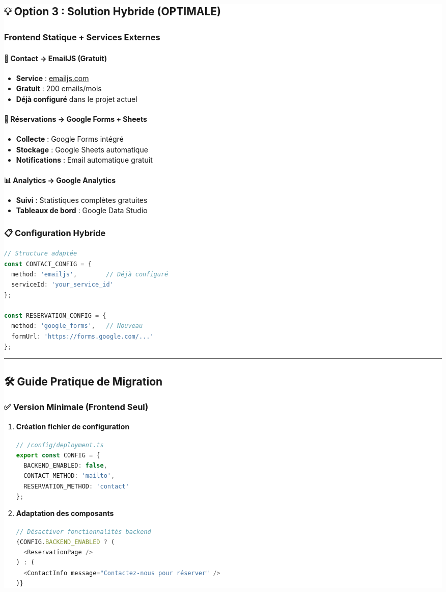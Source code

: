 
## 💡 **Option 3 : Solution Hybride (OPTIMALE)**

### **Frontend Statique + Services Externes**

#### **📧 Contact → EmailJS (Gratuit)**
- **Service** : [emailjs.com](https://emailjs.com)
- **Gratuit** : 200 emails/mois
- **Déjà configuré** dans le projet actuel

#### **📝 Réservations → Google Forms + Sheets**
- **Collecte** : Google Forms intégré
- **Stockage** : Google Sheets automatique
- **Notifications** : Email automatique gratuit

#### **📊 Analytics → Google Analytics**
- **Suivi** : Statistiques complètes gratuites
- **Tableaux de bord** : Google Data Studio

### **📋 Configuration Hybride**

```typescript
// Structure adaptée
const CONTACT_CONFIG = {
  method: 'emailjs',        // Déjà configuré
  serviceId: 'your_service_id'
};

const RESERVATION_CONFIG = {
  method: 'google_forms',   // Nouveau
  formUrl: 'https://forms.google.com/...'
};
```

---

## 🛠️ **Guide Pratique de Migration**

### **✅ Version Minimale (Frontend Seul)**

1. **Création fichier de configuration**
   ```typescript
   // /config/deployment.ts
   export const CONFIG = {
     BACKEND_ENABLED: false,
     CONTACT_METHOD: 'mailto',
     RESERVATION_METHOD: 'contact'
   };
   ```

2. **Adaptation des composants**
   ```typescript
   // Désactiver fonctionnalités backend
   {CONFIG.BACKEND_ENABLED ? (
     <ReservationPage />
   ) : (
     <ContactInfo message="Contactez-nous pour réserver" />
   )}
   ```
